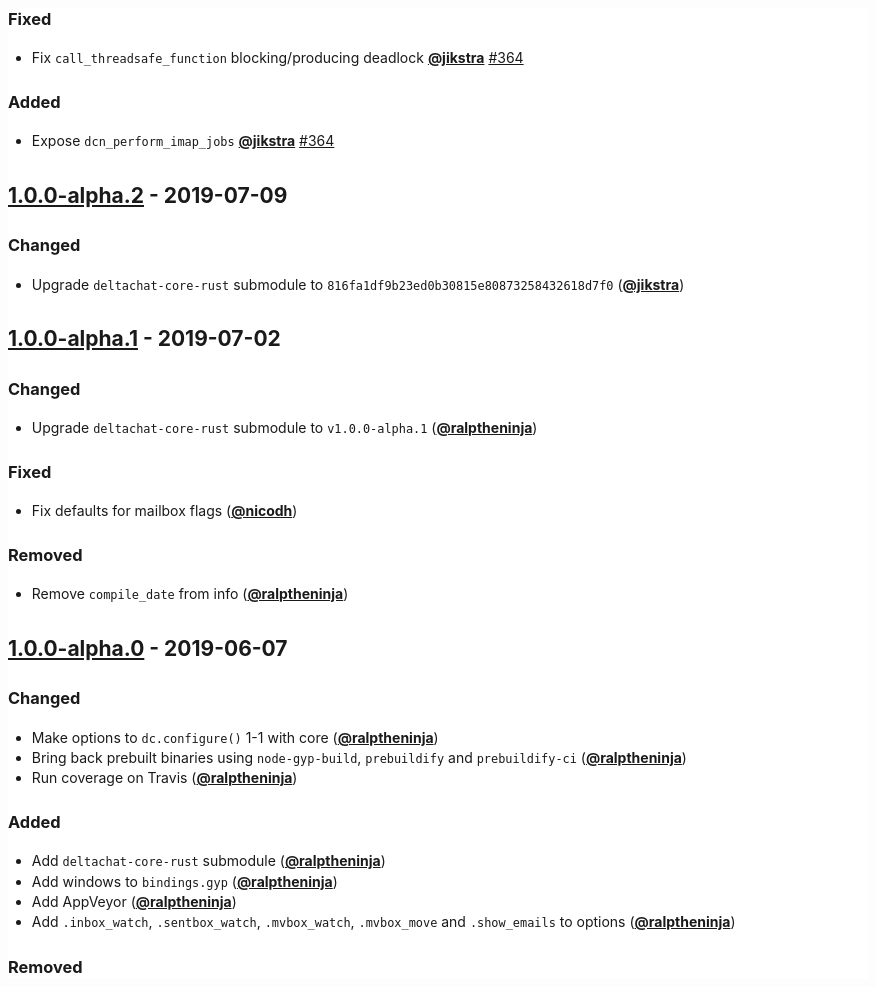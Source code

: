 ### Fixed

- Fix `call_threadsafe_function` blocking/producing deadlock [**@jikstra**](https://github.com/jikstra) [#364](https://github.com/deltachat/deltachat-node/issues/364)

### Added

- Expose `dcn_perform_imap_jobs` [**@jikstra**](https://github.com/jikstra) [#364](https://github.com/deltachat/deltachat-node/issues/364)

## [1.0.0-alpha.2] - 2019-07-09

### Changed

- Upgrade `deltachat-core-rust` submodule to `816fa1df9b23ed0b30815e80873258432618d7f0` ([**@jikstra**](https://github.com/jikstra))

## [1.0.0-alpha.1] - 2019-07-02

### Changed

- Upgrade `deltachat-core-rust` submodule to `v1.0.0-alpha.1` ([**@ralptheninja**](https://github.com/ralptheninja))

### Fixed

- Fix defaults for mailbox flags ([**@nicodh**](https://github.com/nicodh))

### Removed

- Remove `compile_date` from info ([**@ralptheninja**](https://github.com/ralptheninja))

## [1.0.0-alpha.0] - 2019-06-07

### Changed

- Make options to `dc.configure()` 1-1 with core ([**@ralptheninja**](https://github.com/ralptheninja))
- Bring back prebuilt binaries using `node-gyp-build`, `prebuildify` and `prebuildify-ci` ([**@ralptheninja**](https://github.com/ralptheninja))
- Run coverage on Travis ([**@ralptheninja**](https://github.com/ralptheninja))

### Added

- Add `deltachat-core-rust` submodule ([**@ralptheninja**](https://github.com/ralptheninja))
- Add windows to `bindings.gyp` ([**@ralptheninja**](https://github.com/ralptheninja))
- Add AppVeyor ([**@ralptheninja**](https://github.com/ralptheninja))
- Add `.inbox_watch`, `.sentbox_watch`, `.mvbox_watch`, `.mvbox_move` and `.show_emails` to options ([**@ralptheninja**](https://github.com/ralptheninja))

### Removed


[unreleased]: https://github.com/deltachat/deltachat-node/compare/v1.45.0...HEAD
[1.46.0]: https://github.com/deltachat/deltachat-node/compare/v1.45.0...v1.46.0
[1.45.0]: https://github.com/deltachat/deltachat-node/compare/v1.44.0...v1.45.0
[1.44.0]: https://github.com/deltachat/deltachat-node/compare/v1.42.1...v1.44.0
[1.43.0]: https://github.com/deltachat/deltachat-node/compare/v1.42.0...v1.43.0
[1.42.1]: https://github.com/deltachat/deltachat-node/compare/v1.42.0...v1.42.1
[1.42.0]: https://github.com/deltachat/deltachat-node/compare/v1.41.0...v1.42.0
[1.41.0]: https://github.com/deltachat/deltachat-node/compare/v1.40.0...v1.41.0
[1.40.0]: https://github.com/deltachat/deltachat-node/compare/v1.39.0...v1.40.0
[1.39.0]: https://github.com/deltachat/deltachat-node/compare/v1.35.0...v1.39.0
[1.35.0]: https://github.com/deltachat/deltachat-node/compare/v1.34.0...v1.35.0
[1.34.0]: https://github.com/deltachat/deltachat-node/compare/v1.33.0...v1.34.0
[1.33.0]: https://github.com/deltachat/deltachat-node/compare/v1.32.1...v1.33.0
[1.32.1]: https://github.com/deltachat/deltachat-node/compare/v1.32.0...v1.32.1
[1.32.0]: https://github.com/deltachat/deltachat-node/compare/v1.29.2...v1.32.0
[1.29.2]: https://github.com/deltachat/deltachat-node/compare/v1.29.1...v1.29.2
[1.29.1]: https://github.com/deltachat/deltachat-node/compare/v1.29.0...v1.29.1
[1.29.0]: https://github.com/deltachat/deltachat-node/compare/v1.28.0...v1.29.0
[1.28.0]: https://github.com/deltachat/deltachat-node/compare/v1.27.0...v1.28.0
[1.27.0]: https://github.com/deltachat/deltachat-node/compare/v1.26.0...v1.27.0
[1.26.0]: https://github.com/deltachat/deltachat-node/compare/v1.25.0...v1.26.0
[1.25.0]: https://github.com/deltachat/deltachat-node/compare/v1.0.0-beta.26...v1.25.0
[1.0.0-beta.26]: https://github.com/deltachat/deltachat-node/compare/v1.0.0-beta.25...v1.0.0-beta.26
[1.0.0-beta.25]: https://github.com/deltachat/deltachat-node/compare/v1.0.0-beta.23.1...v1.0.0-beta.25
[1.0.0-beta.23.1]: https://github.com/deltachat/deltachat-node/compare/v1.0.0-beta.23...v1.0.0-beta.23.1
[1.0.0-beta.23]: https://github.com/deltachat/deltachat-node/compare/v1.0.0-beta.22...v1.0.0-beta.23
[1.0.0-beta.22]: https://github.com/deltachat/deltachat-node/compare/v1.0.0-beta.21...v1.0.0-beta.22
[1.0.0-beta.21]: https://github.com/deltachat/deltachat-node/compare/1.0.0-beta.18...v1.0.0-beta.21
[1.0.0-beta.20]: https://github.com/deltachat/deltachat-node/compare/v1.0.0-beta.18...1.0.0-beta.20
[1.0.0-beta.18]: https://github.com/deltachat/deltachat-node/compare/1.0.0-beta.15...1.0.0-beta.18
[1.0.0-beta.15]: https://github.com/deltachat/deltachat-node/compare/1.0.0-beta.11...1.0.0-beta.15
[1.0.0-beta.11]: https://github.com/deltachat/deltachat-node/compare/1.0.0-beta.10...1.0.0-beta.11
[1.0.0-beta.10]: https://github.com/deltachat/deltachat-node/compare/v1.0.0-alpha.12...1.0.0-beta.10
[1.0.0-alpha.12]: https://github.com/deltachat/deltachat-node/compare/v1.0.0-alpha.11...v1.0.0-alpha.12
[1.0.0-alpha.11]: https://github.com/deltachat/deltachat-node/compare/v1.0.0-alpha.10...v1.0.0-alpha.11
[1.0.0-alpha.10]: https://github.com/deltachat/deltachat-node/compare/v1.0.0-alpha.9...v1.0.0-alpha.10
[1.0.0-alpha.9]: https://github.com/deltachat/deltachat-node/compare/v1.0.0-alpha.7...v1.0.0-alpha.9
[1.0.0-alpha.7]: https://github.com/deltachat/deltachat-node/compare/v1.0.0-alpha.6...v1.0.0-alpha.7
[1.0.0-alpha.6]: https://github.com/deltachat/deltachat-node/compare/v1.0.0-alpha.3...v1.0.0-alpha.6
[1.0.0-alpha.3]: https://github.com/deltachat/deltachat-node/compare/v1.0.0-alpha.2...v1.0.0-alpha.3
[1.0.0-alpha.2]: https://github.com/deltachat/deltachat-node/compare/v1.0.0-alpha.1...v1.0.0-alpha.2
[1.0.0-alpha.1]: https://github.com/deltachat/deltachat-node/compare/v1.0.0-alpha.0...v1.0.0-alpha.1
[1.0.0-alpha.0]: https://github.com/deltachat/deltachat-node/compare/v0.44.0...v1.0.0-alpha.0
[0.44.0]: https://github.com/deltachat/deltachat-node/compare/v0.43.0...v0.44.0
[0.43.0]: https://github.com/deltachat/deltachat-node/compare/v0.42.0...v0.43.0
[0.42.0]: https://github.com/deltachat/deltachat-node/compare/v0.40.2...v0.42.0
[0.40.2]: https://github.com/deltachat/deltachat-node/compare/v0.40.1...v0.40.2
[0.40.1]: https://github.com/deltachat/deltachat-node/compare/v0.40.0...v0.40.1
[0.40.0]: https://github.com/deltachat/deltachat-node/compare/v0.39.0...v0.40.0
[0.39.0]: https://github.com/deltachat/deltachat-node/compare/v0.38.0...v0.39.0
[0.38.0]: https://github.com/deltachat/deltachat-node/compare/v0.36.0...v0.38.0
[0.36.0]: https://github.com/deltachat/deltachat-node/compare/v0.35.0...v0.36.0
[0.35.0]: https://github.com/deltachat/deltachat-node/compare/v0.30.1...v0.35.0
[0.30.1]: https://github.com/deltachat/deltachat-node/compare/v0.30.0...v0.30.1
[0.30.0]: https://github.com/deltachat/deltachat-node/compare/v0.29.0...v0.30.0
[0.29.0]: https://github.com/deltachat/deltachat-node/compare/v0.28.2...v0.29.0
[0.28.2]: https://github.com/deltachat/deltachat-node/compare/v0.28.1...v0.28.2
[0.28.1]: https://github.com/deltachat/deltachat-node/compare/v0.28.0...v0.28.1
[0.28.0]: https://github.com/deltachat/deltachat-node/compare/v0.27.0...v0.28.0
[0.27.0]: https://github.com/deltachat/deltachat-node/compare/v0.26.1...v0.27.0
[0.26.1]: https://github.com/deltachat/deltachat-node/compare/v0.26.0...v0.26.1
[0.26.0]: https://github.com/deltachat/deltachat-node/compare/v0.25.0...v0.26.0
[0.25.0]: https://github.com/deltachat/deltachat-node/compare/v0.24.0...v0.25.0
[0.24.0]: https://github.com/deltachat/deltachat-node/compare/v0.23.1...v0.24.0
[0.23.1]: https://github.com/deltachat/deltachat-node/compare/v0.23.0...v0.23.1
[0.23.0]: https://github.com/deltachat/deltachat-node/compare/v0.22.1...v0.23.0
[0.22.1]: https://github.com/deltachat/deltachat-node/compare/v0.22.0...v0.22.1
[0.22.0]: https://github.com/deltachat/deltachat-node/compare/v0.21.0...v0.22.0
[0.21.0]: https://github.com/deltachat/deltachat-node/compare/v0.20.0...v0.21.0
[0.20.0]: https://github.com/deltachat/deltachat-node/compare/v0.19.2...v0.20.0
[0.19.2]: https://github.com/deltachat/deltachat-node/compare/v0.19.1...v0.19.2
[0.19.1]: https://github.com/deltachat/deltachat-node/compare/v0.19.0...v0.19.1
[0.19.0]: https://github.com/deltachat/deltachat-node/compare/v0.18.2...v0.19.0
[0.18.2]: https://github.com/deltachat/deltachat-node/compare/v0.18.1...v0.18.2
[0.18.1]: https://github.com/deltachat/deltachat-node/compare/v0.18.0...v0.18.1
[0.18.0]: https://github.com/deltachat/deltachat-node/compare/v0.17.1...v0.18.0
[0.17.1]: https://github.com/deltachat/deltachat-node/compare/v0.17.0...v0.17.1
[0.17.0]: https://github.com/deltachat/deltachat-node/compare/v0.16.0...v0.17.0
[0.16.0]: https://github.com/deltachat/deltachat-node/compare/v0.15.0...v0.16.0
[0.15.0]: https://github.com/deltachat/deltachat-node/compare/v0.14.0...v0.15.0
[0.14.0]: https://github.com/deltachat/deltachat-node/compare/v0.13.1...v0.14.0
[0.13.1]: https://github.com/deltachat/deltachat-node/compare/v0.13.0...v0.13.1
[0.13.0]: https://github.com/deltachat/deltachat-node/compare/v0.12.0...v0.13.0
[0.12.0]: https://github.com/deltachat/deltachat-node/compare/v0.11.0...v0.12.0
[0.11.0]: https://github.com/deltachat/deltachat-node/compare/v0.10.0...v0.11.0
[0.10.0]: https://github.com/deltachat/deltachat-node/compare/v0.9.4...v0.10.0
[0.9.4]: https://github.com/deltachat/deltachat-node/compare/v0.9.3...v0.9.4
[0.9.3]: https://github.com/deltachat/deltachat-node/compare/v0.9.2...v0.9.3
[0.9.2]: https://github.com/deltachat/deltachat-node/compare/v0.9.1...v0.9.2
[0.9.1]: https://github.com/deltachat/deltachat-node/compare/v0.9.0...v0.9.1
[0.9.0]: https://github.com/deltachat/deltachat-node/compare/v0.8.0...v0.9.0
[0.8.0]: https://github.com/deltachat/deltachat-node/compare/v0.7.0...v0.8.0
[0.7.0]: https://github.com/deltachat/deltachat-node/compare/v0.6.2...v0.7.0
[0.6.2]: https://github.com/deltachat/deltachat-node/compare/v0.6.1...v0.6.2
[0.6.1]: https://github.com/deltachat/deltachat-node/compare/v0.6.0...v0.6.1
[0.6.0]: https://github.com/deltachat/deltachat-node/compare/v0.5.1...v0.6.0
[0.5.1]: https://github.com/deltachat/deltachat-node/compare/v0.5.0...v0.5.1
[0.5.0]: https://github.com/deltachat/deltachat-node/compare/v0.4.1...v0.5.0
[0.4.1]: https://github.com/deltachat/deltachat-node/compare/v0.4.0...v0.4.1
[0.4.0]: https://github.com/deltachat/deltachat-node/compare/v0.3.0...v0.4.0
[0.3.0]: https://github.com/deltachat/deltachat-node/compare/v0.2.0...v0.3.0
[0.2.0]: https://github.com/deltachat/deltachat-node/compare/v0.1.1...v0.2.0
[0.1.1]: https://github.com/deltachat/deltachat-node/compare/v0.1.0...v0.1.1
[0.1.0]: https://github.com/deltachat/deltachat-node/compare/vRemoved...v0.1.0